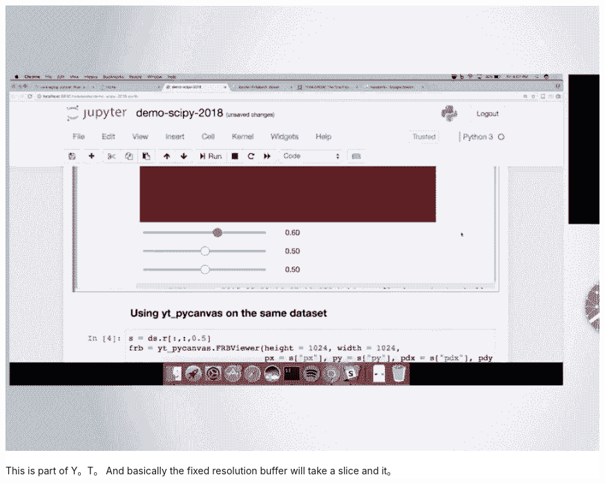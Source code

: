![](img/bb412fc545e07a2acf0d9da61331c993_30.png)

 This is part of Y。T。 And basically the fixed resolution buffer will take a slice and it。


